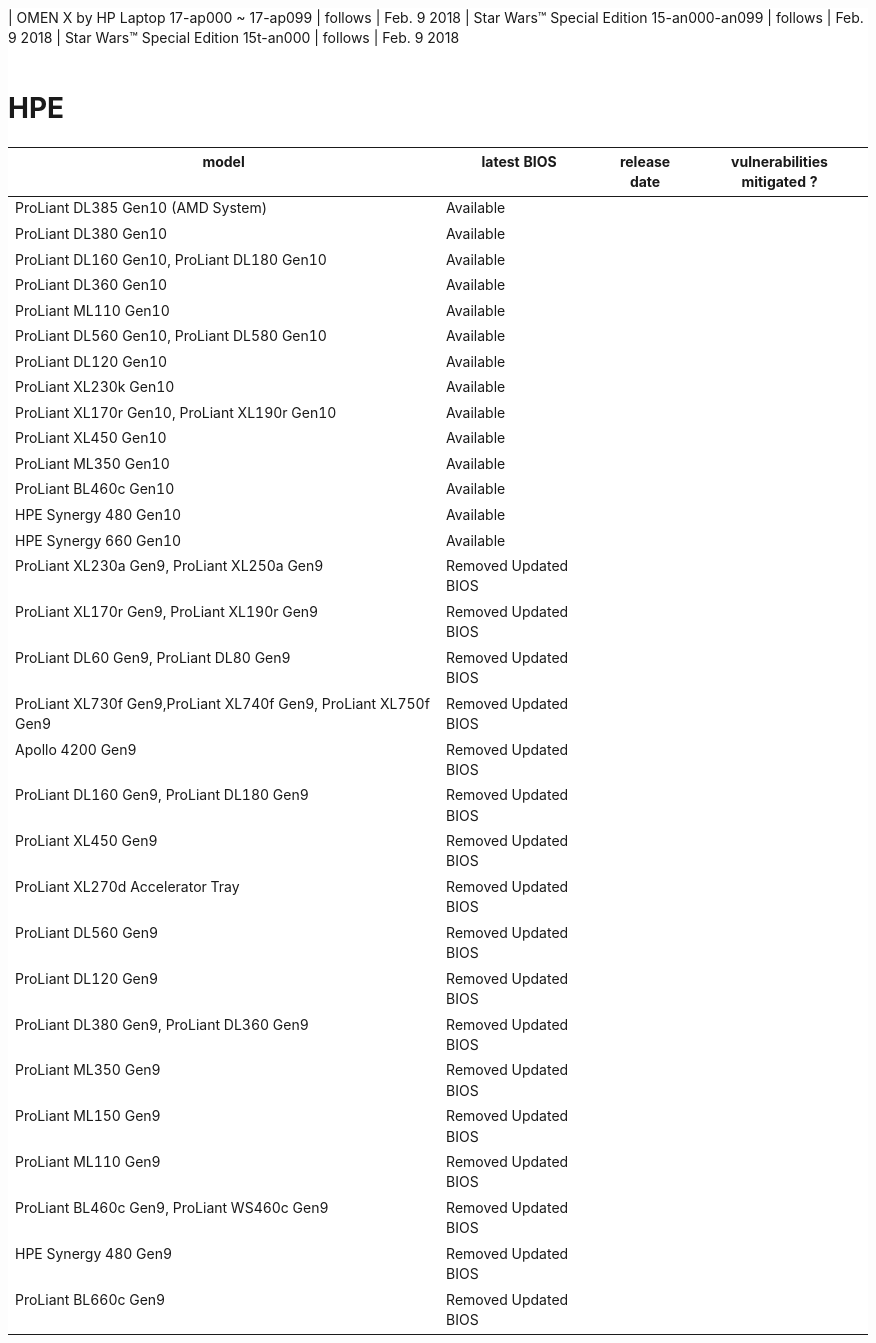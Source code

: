 | OMEN X by HP Laptop 17-ap000 ~ 17-ap099 | follows | Feb. 9 2018
| Star Wars™ Special Edition 15-an000-an099 | follows | Feb. 9 2018
| Star Wars™ Special Edition 15t-an000 | follows | Feb. 9 2018

# HPE
| model | latest BIOS | release date | vulnerabilities mitigated ? |
| --- | --- | --- | --- |
| ProLiant DL385 Gen10 (AMD System) | Available |
| ProLiant DL380 Gen10 | Available |
| ProLiant DL160 Gen10, ProLiant DL180 Gen10 | Available |
| ProLiant DL360 Gen10 | Available |
| ProLiant ML110 Gen10 | Available |
| ProLiant DL560 Gen10, ProLiant DL580 Gen10 | Available |
| ProLiant DL120 Gen10 | Available |
| ProLiant XL230k Gen10 | Available |
| ProLiant XL170r Gen10, ProLiant XL190r Gen10 | Available |
| ProLiant XL450 Gen10 | Available |
| ProLiant ML350 Gen10 | Available |
| ProLiant BL460c Gen10 | Available |
| HPE Synergy 480 Gen10 | Available |
| HPE Synergy 660 Gen10 | Available |
| ProLiant XL230a Gen9, ProLiant XL250a Gen9 | Removed Updated BIOS |
| ProLiant XL170r Gen9, ProLiant XL190r Gen9 | Removed Updated BIOS |
| ProLiant DL60 Gen9, ProLiant DL80 Gen9 | Removed Updated BIOS |
| ProLiant XL730f Gen9,ProLiant XL740f Gen9, ProLiant XL750f Gen9 | Removed Updated BIOS |
| Apollo 4200 Gen9 | Removed Updated BIOS |
| ProLiant DL160 Gen9, ProLiant DL180 Gen9 | Removed Updated BIOS |
| ProLiant XL450 Gen9 | Removed Updated BIOS |
| ProLiant XL270d Accelerator Tray | Removed Updated BIOS |
| ProLiant DL560 Gen9 | Removed Updated BIOS |
| ProLiant DL120 Gen9 | Removed Updated BIOS |
| ProLiant DL380 Gen9, ProLiant DL360 Gen9 | Removed Updated BIOS |
| ProLiant ML350 Gen9 | Removed Updated BIOS |
| ProLiant ML150 Gen9 | Removed Updated BIOS |
| ProLiant ML110 Gen9 | Removed Updated BIOS |
| ProLiant BL460c Gen9, ProLiant WS460c Gen9 | Removed Updated BIOS |
| HPE Synergy 480 Gen9 | Removed Updated BIOS |
| ProLiant BL660c Gen9 | Removed Updated BIOS |